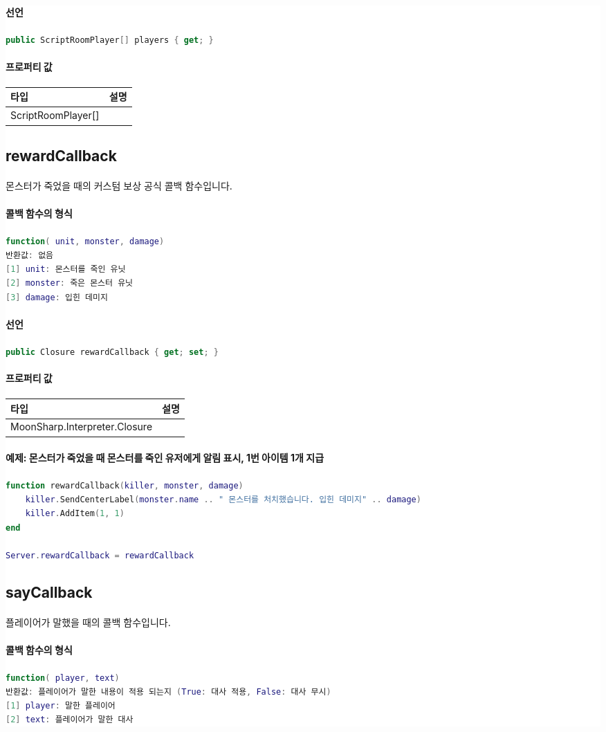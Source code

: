 #### 선언
```cs
public ScriptRoomPlayer[] players { get; }
```

#### 프로퍼티 값

|타입|설명|
|:-|:-|
|ScriptRoomPlayer[]|

## rewardCallback
몬스터가 죽었을 때의 커스텀 보상 공식 콜백 함수입니다. 

#### 콜백 함수의 형식
```lua
function( unit, monster, damage)
반환값: 없음
[1] unit: 몬스터를 죽인 유닛
[2] monster: 죽은 몬스터 유닛
[3] damage: 입힌 데미지
```

#### 선언
```cs
public Closure rewardCallback { get; set; }
```

#### 프로퍼티 값

|타입|설명|
|:-|:-|
|MoonSharp.Interpreter.Closure|

#### 예제: 몬스터가 죽었을 때 몬스터를 죽인 유저에게 알림 표시, 1번 아이템 1개 지급
```lua
function rewardCallback(killer, monster, damage)
    killer.SendCenterLabel(monster.name .. " 몬스터를 처치했습니다. 입힌 데미지" .. damage)    
    killer.AddItem(1, 1)    
end

Server.rewardCallback = rewardCallback
```

## sayCallback
플레이어가 말했을 때의 콜백 함수입니다. 

#### 콜백 함수의 형식
```lua
function( player, text)
반환값: 플레이어가 말한 내용이 적용 되는지 (True: 대사 적용, False: 대사 무시)
[1] player: 말한 플레이어
[2] text: 플레이어가 말한 대사
```
